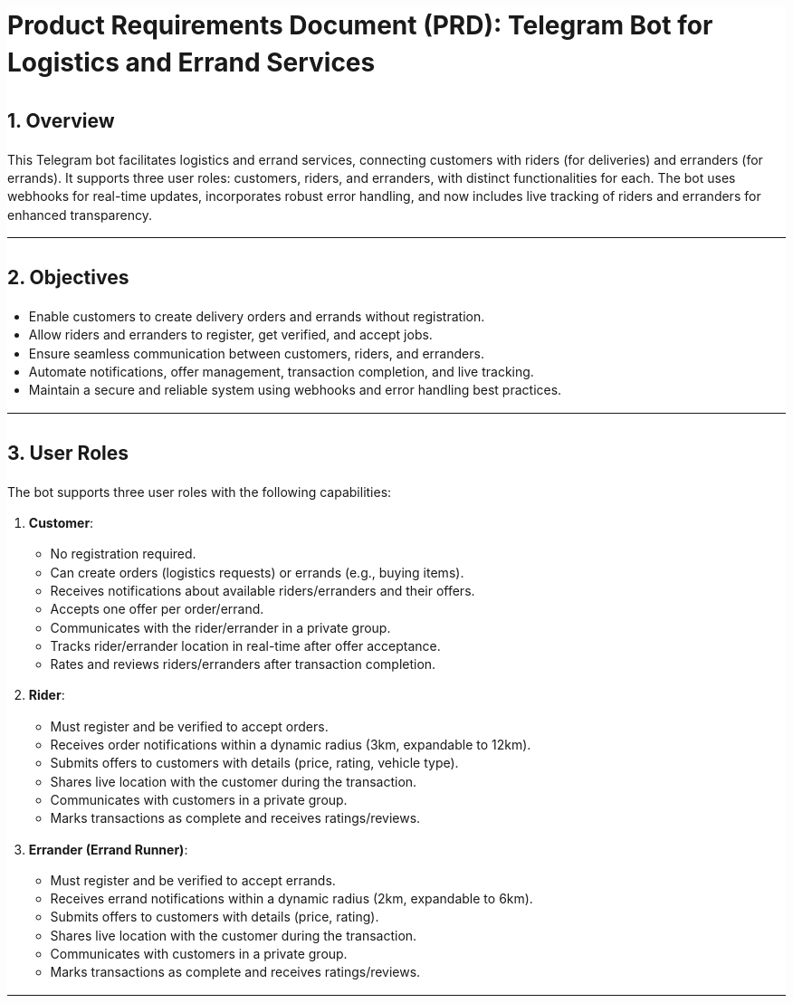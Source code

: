 # Product Requirements Document (PRD): Telegram Bot for Logistics and Errand Services

## 1. Overview
This Telegram bot facilitates logistics and errand services, connecting customers with riders (for deliveries) and erranders (for errands). It supports three user roles: customers, riders, and erranders, with distinct functionalities for each. The bot uses webhooks for real-time updates, incorporates robust error handling, and now includes live tracking of riders and erranders for enhanced transparency.

---

## 2. Objectives
- Enable customers to create delivery orders and errands without registration.
- Allow riders and erranders to register, get verified, and accept jobs.
- Ensure seamless communication between customers, riders, and erranders.
- Automate notifications, offer management, transaction completion, and live tracking.
- Maintain a secure and reliable system using webhooks and error handling best practices.

---

## 3. User Roles
The bot supports three user roles with the following capabilities:

1. **Customer**:
   - No registration required.
   - Can create orders (logistics requests) or errands (e.g., buying items).
   - Receives notifications about available riders/erranders and their offers.
   - Accepts one offer per order/errand.
   - Communicates with the rider/errander in a private group.
   - Tracks rider/errander location in real-time after offer acceptance.
   - Rates and reviews riders/erranders after transaction completion.

2. **Rider**:
   - Must register and be verified to accept orders.
   - Receives order notifications within a dynamic radius (3km, expandable to 12km).
   - Submits offers to customers with details (price, rating, vehicle type).
   - Shares live location with the customer during the transaction.
   - Communicates with customers in a private group.
   - Marks transactions as complete and receives ratings/reviews.

3. **Errander (Errand Runner)**:
   - Must register and be verified to accept errands.
   - Receives errand notifications within a dynamic radius (2km, expandable to 6km).
   - Submits offers to customers with details (price, rating).
   - Shares live location with the customer during the transaction.
   - Communicates with customers in a private group.
   - Marks transactions as complete and receives ratings/reviews.

---
